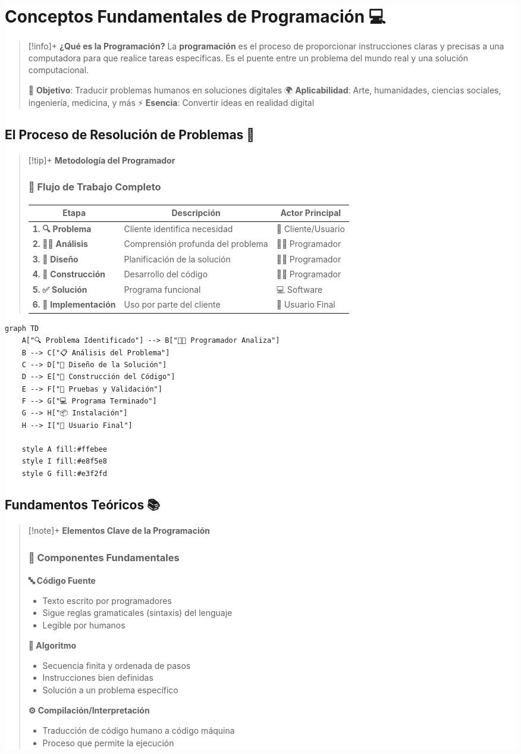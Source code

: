 # Conceptos Fundamentales de Programación 💻

> [!info]+ **¿Qué es la Programación?** La **programación** es el proceso de proporcionar instrucciones claras y precisas a una computadora para que realice tareas específicas. Es el puente entre un problema del mundo real y una solución computacional.
> 
> 🎯 **Objetivo**: Traducir problemas humanos en soluciones digitales 🌍 **Aplicabilidad**: Arte, humanidades, ciencias sociales, ingeniería, medicina, y más ⚡ **Esencia**: Convertir ideas en realidad digital

## El Proceso de Resolución de Problemas 🔄

> [!tip]+ **Metodología del Programador**
> 
> ### 🎯 Flujo de Trabajo Completo
> 
> |Etapa|Descripción|Actor Principal|
> |---|---|---|
> |**1. 🔍 Problema**|Cliente identifica necesidad|👤 Cliente/Usuario|
> |**2. 👨‍💻 Análisis**|Comprensión profunda del problema|🧑‍💻 Programador|
> |**3. 🎨 Diseño**|Planificación de la solución|🧑‍💻 Programador|
> |**4. 🔧 Construcción**|Desarrollo del código|🧑‍💻 Programador|
> |**5. ✅ Solución**|Programa funcional|💻 Software|
> |**6. 🚀 Implementación**|Uso por parte del cliente|👤 Usuario Final|

```mermaid
graph TD
    A["🔍 Problema Identificado"] --> B["🧑‍💻 Programador Analiza"]
    B --> C["📋 Análisis del Problema"]
    C --> D["🎨 Diseño de la Solución"]
    D --> E["🔧 Construcción del Código"]
    E --> F["🧪 Pruebas y Validación"]
    F --> G["💻 Programa Terminado"]
    G --> H["📦 Instalación"]
    H --> I["👤 Usuario Final"]
    
    style A fill:#ffebee
    style I fill:#e8f5e8
    style G fill:#e3f2fd
```

## Fundamentos Teóricos 📚

> [!note]+ **Elementos Clave de la Programación**
> 
> ### 🧩 Componentes Fundamentales
> 
> **🔤 Código Fuente**
> 
> - Texto escrito por programadores
> - Sigue reglas gramaticales (sintaxis) del lenguaje
> - Legible por humanos
> 
> **🔄 Algoritmo**
> 
> - Secuencia finita y ordenada de pasos
> - Instrucciones bien definidas
> - Solución a un problema específico
> 
> **⚙️ Compilación/Interpretación**
> 
> - Traducción de código humano a código máquina
> - Proceso que permite la ejecución